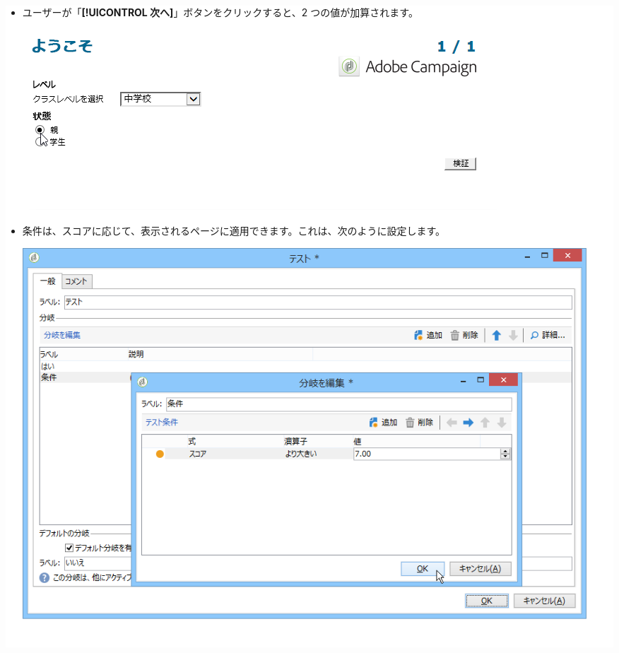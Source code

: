 * ユーザーが「**[!UICONTROL 次へ]**」ボタンをクリックすると、2 つの値が加算されます。

   ![](assets/s_ncs_admin_survey_score_exe.png)

* 条件は、スコアに応じて、表示されるページに適用できます。これは、次のように設定します。

   ![](assets/s_ncs_admin_survey_score_exd.png)
